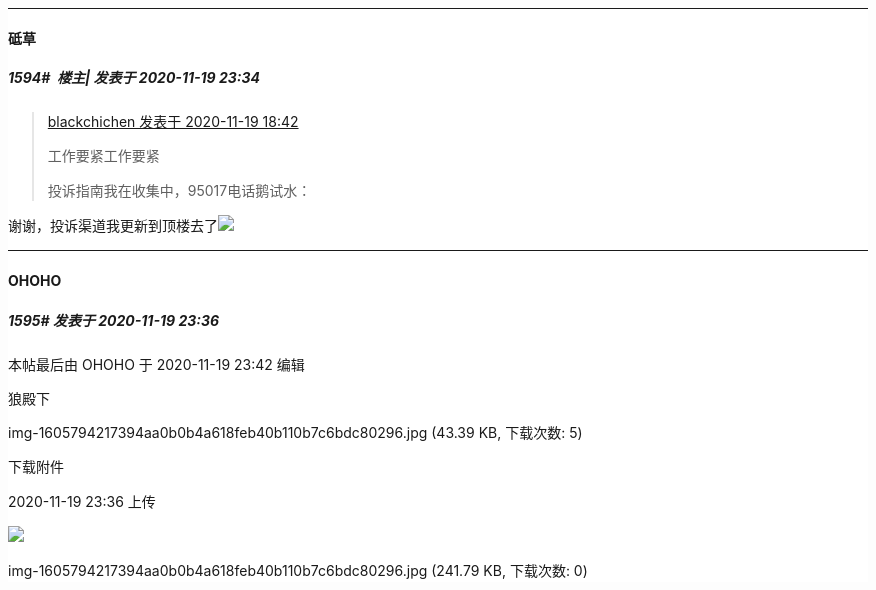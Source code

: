 



*****

####  砥草  
##### 1594#         楼主| 发表于 2020-11-19 23:34



<blockquote><a href="httphttps://bbs.saraba1st.com/2b/forum.php?mod=redirect&amp;goto=findpost&amp;pid=49450200&amp;ptid=1967269" target="_blank">blackchichen 发表于 2020-11-19 18:42</a>

工作要紧工作要紧


投诉指南我在收集中，95017电话鹅试水：</blockquote>
谢谢，投诉渠道我更新到顶楼去了<img src="https://static.saraba1st.com/image/smiley/face2017/072.png" referrerpolicy="no-referrer">







*****

####  OHOHO  
##### 1595#       发表于 2020-11-19 23:36



 本帖最后由 OHOHO 于 2020-11-19 23:42 编辑 

狼殿下






img-1605794217394aa0b0b4a618feb40b110b7c6bdc80296.jpg
(43.39 KB, 下载次数: 5)




下载附件


2020-11-19 23:36 上传









<img src="https://img.saraba1st.com/forum/202011/19/233609srbf77b75d0130bb.jpg" referrerpolicy="no-referrer">









img-1605794217394aa0b0b4a618feb40b110b7c6bdc80296.jpg
(241.79 KB, 下载次数: 0)
